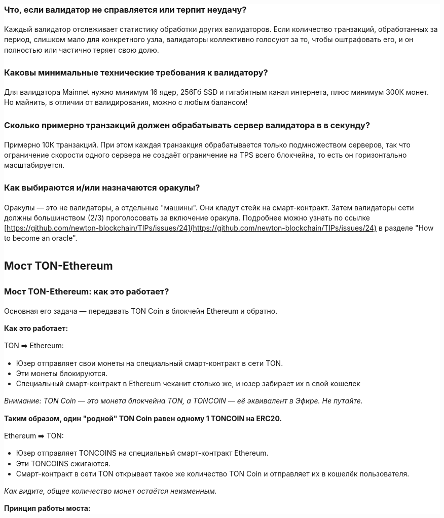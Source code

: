 ### Что, если валидатор не справляется или терпит неудачу?

Каждый валидатор отслеживает статистику обработки других валидаторов. Если количество транзакций, обработанных за период, слишком мало для конкретного узла, валидаторы коллективно голосуют за то, чтобы оштрафовать его, и он полностью или частично теряет свою долю.

### **Каковы минимальные технические требования к валидатору?**

Для валидатора Mainnet нужно минимум 16 ядер, 256Гб SSD и гигабитным канал интернета, плюс  минимум 300К монет. Но майнить, в отличии от валидирования, можно с любым балансом!

### **Сколько примерно транзакций должен обрабатывать сервер валидатора в в секунду?**

Примерно 10К транзакций. При этом каждая транзакция обрабатывается только подмножеством серверов, так что ограничение скорости одного сервера не создаёт ограничение на TPS всего блокчейна, то есть он горизонтально масштабируется.

### Как выбираются и/или назначаются оракулы?

Оракулы — это не валидаторы, а отдельные "машины". Они кладут стейк на смарт-контракт. Затем валидаторы сети должны большинством \(2/3\) проголосовать за включение оракула. Подробнее можно узнать по ссылке [https://github.com/newton-blockchain/TIPs/issues/24](https://github.com/newton-blockchain/TIPs/issues/24) в разделе "How to become an oracle".

## Мост TON-Ethereum

### Мост TON-Ethereum: как это работает?

Основная его задача — передавать TON Coin в блокчейн Ethereum и обратно.

**Как это работает:**

TON ➡️ Ethereum:

* Юзер отправляет свои монеты на специальный смарт-контракт в сети TON. 
* Эти монеты блокируются. 
* Специальный смарт-контракт в Ethereum чеканит столько же, и юзер забирает их в свой кошелек

_Внимание: TON Coin — это монета блокчейна TON, а TONCOIN — её эквивалент в Эфире. Не путайте._

**Таким образом, один "родной" TON Coin равен одному 1 TONCOIN на ERC20.**

Ethereum ➡️ TON:

* Юзер отправляет TONCOINS на специальный смарт-контракт Ethereum.
* Эти TONCOINS сжигаются.
* Смарт-контракт в сети TON открывает такое же количество TON Coin и отправляет их в кошелёк пользователя.

_Как видите, общее количество монет остаётся неизменным._

**Принцип работы моста:**
